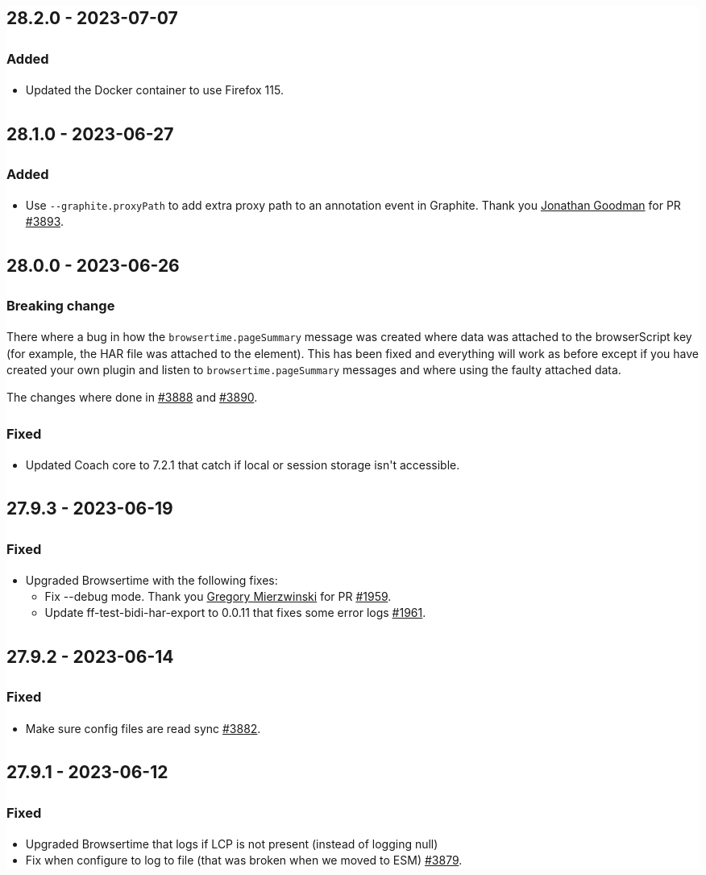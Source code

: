 ## 28.2.0 - 2023-07-07
### Added
* Updated the Docker container to use Firefox 115.

## 28.1.0 - 2023-06-27
### Added
* Use `--graphite.proxyPath` to add extra proxy path to an annotation event in Graphite. Thank you [Jonathan Goodman](https://github.com/Shalankwa) for PR [#3893](https://github.com/sitespeedio/sitespeed.io/pull/3893).

## 28.0.0 - 2023-06-26

### Breaking change
There where a bug in how the `browsertime.pageSummary` message was created where data was attached to the browserScript key (for example, the HAR file was attached to the element). This has been fixed and everything will work as before except if you have created your own plugin and listen to `browsertime.pageSummary` messages and where using the faulty attached data.

The changes where done in [#3888](https://github.com/sitespeedio/sitespeed.io/pull/3888) and [#3890](https://github.com/sitespeedio/sitespeed.io/pull/3890).

### Fixed
* Updated Coach core to 7.2.1 that catch if local or session storage isn't accessible.


##  27.9.3 - 2023-06-19
### Fixed
* Upgraded Browsertime with the following fixes:
  * Fix --debug mode. Thank you [Gregory Mierzwinski](https://github.com/gmierz) for PR [#1959](https://github.com/sitespeedio/browsertime/pull/1959).
  * Update ff-test-bidi-har-export to 0.0.11 that fixes some error logs [#1961](https://github.com/sitespeedio/browsertime/pull/1961).

##  27.9.2 - 2023-06-14
### Fixed
* Make sure config files are read sync [#3882](https://github.com/sitespeedio/sitespeed.io/pull/3882).


##  27.9.1 - 2023-06-12
### Fixed
* Upgraded Browsertime that logs if LCP is not present (instead of logging null)
* Fix when configure to log to file (that was broken when we moved to ESM) [#3879](https://github.com/sitespeedio/sitespeed.io/pull/3879).
